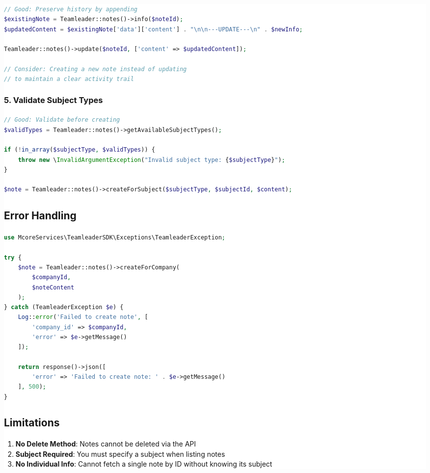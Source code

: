 ```php
// Good: Preserve history by appending
$existingNote = Teamleader::notes()->info($noteId);
$updatedContent = $existingNote['data']['content'] . "\n\n---UPDATE---\n" . $newInfo;

Teamleader::notes()->update($noteId, ['content' => $updatedContent]);

// Consider: Creating a new note instead of updating
// to maintain a clear activity trail
```

### 5. Validate Subject Types

```php
// Good: Validate before creating
$validTypes = Teamleader::notes()->getAvailableSubjectTypes();

if (!in_array($subjectType, $validTypes)) {
    throw new \InvalidArgumentException("Invalid subject type: {$subjectType}");
}

$note = Teamleader::notes()->createForSubject($subjectType, $subjectId, $content);
```

## Error Handling

```php
use McoreServices\TeamleaderSDK\Exceptions\TeamleaderException;

try {
    $note = Teamleader::notes()->createForCompany(
        $companyId,
        $noteContent
    );
} catch (TeamleaderException $e) {
    Log::error('Failed to create note', [
        'company_id' => $companyId,
        'error' => $e->getMessage()
    ]);
    
    return response()->json([
        'error' => 'Failed to create note: ' . $e->getMessage()
    ], 500);
}
```

## Limitations

1. **No Delete Method**: Notes cannot be deleted via the API
2. **Subject Required**: You must specify a subject when listing notes
3. **No Individual Info**: Cannot fetch a single note by ID without knowing its subject
